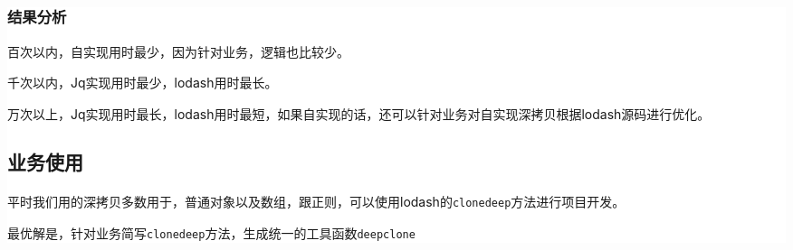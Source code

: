 ### 结果分析

百次以内，自实现用时最少，因为针对业务，逻辑也比较少。

千次以内，Jq实现用时最少，lodash用时最长。

万次以上，Jq实现用时最长，lodash用时最短，如果自实现的话，还可以针对业务对自实现深拷贝根据lodash源码进行优化。

## 业务使用

平时我们用的深拷贝多数用于，普通对象以及数组，跟正则，可以使用lodash的`clonedeep`方法进行项目开发。

最优解是，针对业务简写`clonedeep`方法，生成统一的工具函数`deepclone`